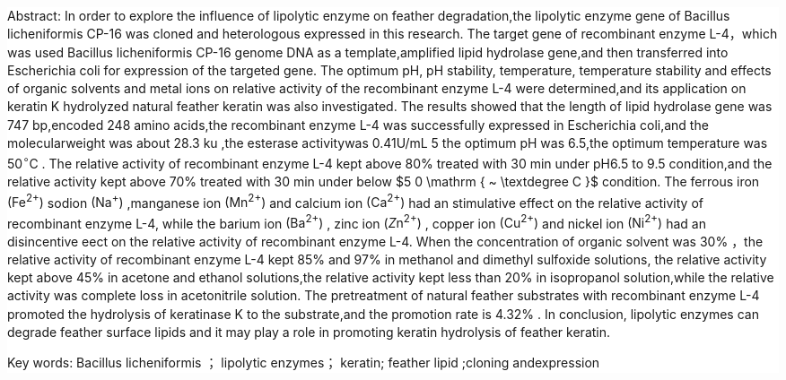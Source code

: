 Abstract: In order to explore the influence of lipolytic enzyme on feather degradation,the lipolytic enzyme gene of Bacillus licheniformis CP-16 was cloned and heterologous expressed in this research. The target gene of recombinant enzyme L-4，which was used Bacillus licheniformis CP-16 genome DNA as a template,amplified lipid hydrolase gene,and then transferred into Escherichia coli for expression of the targeted gene. The optimum pH, pH stability, temperature, temperature stability and effects of organic solvents and metal ions on relative activity of the recombinant enzyme L-4 were determined,and its application on keratin K hydrolyzed natural feather keratin was also investigated. The results showed that the length of lipid hydrolase gene was 747 bp,encoded 248 amino acids,the recombinant enzyme L-4 was successfully expressed in Escherichia coli,and the molecularweight was about $2 8 . 3 \mathrm { \ k u }$ ,the esterase activitywas $0 . 4 1 \mathrm { U / m L }$ 5 the optimum pH was 6.5,the optimum temperature was $5 0 ^ { \circ } \mathrm { C }$ . The relative activity of recombinant enzyme L-4 kept above $80 \%$ treated with $3 0 ~ \mathrm { m i n }$ under $\mathsf { p H } 6 . 5$ to 9.5 condition,and the relative activity kept above $70 \%$ treated with 30 min under below $5 0 \mathrm { ~ \textdegree C }$ condition. The ferrous iron $( { \mathrm { F e } ^ { 2 + } } )$ sodion $( \mathrm { N a } ^ { + } )$ ,manganese ion $( \mathrm { M n } ^ { 2 + } )$ and calcium ion $( \mathrm { C a } ^ { 2 + } )$ had an stimulative effect on the relative activity of recombinant enzyme L-4, while the barium ion $( \mathrm { B a } ^ { 2 + } )$ , zinc ion $( Z \boldsymbol { \mathrm { n } } ^ { 2 + } )$ , copper ion $( \mathrm { C u } ^ { 2 + } )$ and nickel ion $( \mathrm { N i } ^ { 2 + } )$ had an disincentive eect on the relative activity of recombinant enzyme L-4. When the concentration of organic solvent was $30 \%$ ，the relative activity of recombinant enzyme L-4 kept $8 5 \%$ and $9 7 \%$ in methanol and dimethyl sulfoxide solutions, the relative activity kept above $45 \%$ in acetone and ethanol solutions,the relative activity kept less than $20 \%$ in isopropanol solution,while the relative activity was complete loss in acetonitrile solution. The pretreatment of natural feather substrates with recombinant enzyme L-4 promoted the hydrolysis of keratinase K to the substrate,and the promotion rate is $4 . 3 2 \%$ . In conclusion, lipolytic enzymes can degrade feather surface lipids and it may play a role in promoting keratin hydrolysis of feather keratin.

Key words: Bacillus licheniformis ； lipolytic enzymes； keratin; feather lipid ;cloning andexpression
